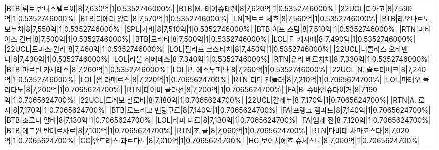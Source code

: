 |BTB|뤼트 반니스텔로이|8|7,630억|1|0.5352746000%|
|BTB|M. 테어슈테겐|8|7,620억|1|0.5352746000%|
|22UCL|티아고|8|7,590억|1|0.5352746000%|
|BTB|티에리 앙리|8|7,570억|1|0.5352746000%|
|LN|페트르 체흐|8|7,560억|1|0.5352746000%|
|BTB|레오나르도 보누치|8|7,550억|1|0.5352746000%|
|SPL|가비|8|7,510억|1|0.5352746000%|
|BTB|야프 스탐|8|7,510억|1|0.5352746000%|
|RTN|마티아스 긴터|8|7,500억|1|0.5352746000%|
|BTB|모라타|8|7,500억|1|0.5352746000%|
|LOL|F. 케시에|8|7,490억|1|0.5352746000%|
|22UCL|토마스 뮐러|8|7,460억|1|0.5352746000%|
|LOL|필리프 코스티치|8|7,450억|1|0.5352746000%|
|22UCL|니콜라스 오타멘디|8|7,430억|1|0.5352746000%|
|LOL|라울 히메네스|8|7,340억|1|0.5352746000%|
|RTN|유리 베르치체|8|7,330억|1|0.5352746000%|
|BTB|마르틴 카세레스|8|7,260억|1|0.5352746000%|
|LOL|P. 에스투피냔|8|7,260억|1|0.5352746000%|
|22UCL|N. 슐로터베크|8|7,240억|1|0.5352746000%|
|LOL|샘 라메르스|8|7,220억|1|0.7065624700%|
|RTN|티미 챈들러|8|7,210억|1|0.7065624700%|
|LOL|마테오 폴리타노|8|7,200억|1|0.7065624700%|
|RTN|데이비 클라선|8|7,200억|1|0.7065624700%|
|FA|B. 슈바인슈타이거|8|7,190억|1|0.7065624700%|
|22UCL|트레보 찰로바|8|7,180억|1|0.7065624700%|
|22UCL|갈레누|8|7,170억|1|0.7065624700%|
|RTN|A. 로시|8|7,170억|1|0.7065624700%|
|BTB|로드리고 벤탕쿠르|8|7,140억|1|0.7065624700%|
|FA|프랭크 램파드|8|7,140억|1|0.7065624700%|
|BTB|조르디 알바|8|7,130억|1|0.7065624700%|
|LOL|라파 미르|8|7,130억|1|0.7065624700%|
|FA|엠레 잔|8|7,120억|1|0.7065624700%|
|BTB|에드윈 반데르사르|8|7,100억|1|0.7065624700%|
|RTN|조 콜|8|7,060억|1|0.7065624700%|
|RTN|다비데 차파코스타|8|7,020억|1|0.7065624700%|
|CC|안드레스 과르다도|8|7,010억|1|0.7065624700%|
|HG|보이치에흐 슈체스니|8|7,000억|1|0.7065624700%|